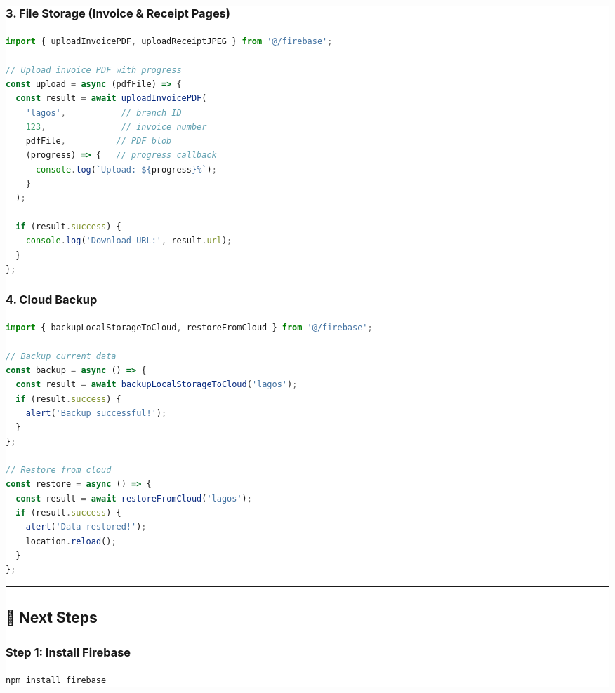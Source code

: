 ### 3. **File Storage** (Invoice & Receipt Pages)
```javascript
import { uploadInvoicePDF, uploadReceiptJPEG } from '@/firebase';

// Upload invoice PDF with progress
const upload = async (pdfFile) => {
  const result = await uploadInvoicePDF(
    'lagos',           // branch ID
    123,               // invoice number
    pdfFile,          // PDF blob
    (progress) => {   // progress callback
      console.log(`Upload: ${progress}%`);
    }
  );
  
  if (result.success) {
    console.log('Download URL:', result.url);
  }
};
```

### 4. **Cloud Backup**
```javascript
import { backupLocalStorageToCloud, restoreFromCloud } from '@/firebase';

// Backup current data
const backup = async () => {
  const result = await backupLocalStorageToCloud('lagos');
  if (result.success) {
    alert('Backup successful!');
  }
};

// Restore from cloud
const restore = async () => {
  const result = await restoreFromCloud('lagos');
  if (result.success) {
    alert('Data restored!');
    location.reload();
  }
};
```

---

## 🚀 Next Steps

### Step 1: Install Firebase
```bash
npm install firebase
```
